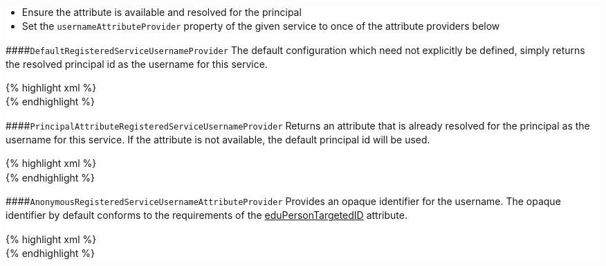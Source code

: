 * Ensure the attribute is available and resolved for the principal
* Set the `usernameAttributeProvider` property of the given service to once of the attribute providers below

####`DefaultRegisteredServiceUsernameProvider`
The default configuration which need not explicitly be defined, simply returns the resolved principal id as the username for this service.

{% highlight xml %}
<bean class="org.jasig.cas.services.RegisteredServiceImpl">
  <property name="id" value="0" />
  <property name="name" value="HTTPS Services" />
  <property name="description" value="YOUR HTTPS Service" />
  <property name="serviceId" value="https://**" />
  <property name="evaluationOrder" value="0" />
  <property name="usernameAttributeProvider">
    <bean class="org.jasig.cas.services.DefaultRegisteredServiceUsernameProvider" />
  </property>    
</bean>
{% endhighlight %}

####`PrincipalAttributeRegisteredServiceUsernameProvider`
Returns an attribute that is already resolved for the principal as the username for this service. If the attribute
is not available, the default principal id will be used.

{% highlight xml %}
<bean class="org.jasig.cas.services.RegisteredServiceImpl">
  <property name="id" value="0" />
  <property name="name" value="HTTPS Services" />
  <property name="description" value="YOUR HTTPS Service" />
  <property name="serviceId" value="https://**" />
  <property name="evaluationOrder" value="0" />
  <property name="usernameAttributeProvider">
    <bean class="org.jasig.cas.services.PrincipalAttributeRegisteredServiceUsernameProvider"
            c:usernameAttribute="eduPersonAffiliation" />
  </property>    
</bean>
{% endhighlight %}

####`AnonymousRegisteredServiceUsernameAttributeProvider`
Provides an opaque identifier for the username. The opaque identifier by default conforms to the requirements
of the [eduPersonTargetedID](http://www.incommon.org/federation/attributesummary.html#eduPersonTargetedID) attribute.

{% highlight xml %}
<bean class="org.jasig.cas.services.RegisteredServiceImpl">
  <property name="id" value="0" />
  <property name="name" value="HTTPS Services" />
  <property name="description" value="YOUR HTTPS Service" />
  <property name="serviceId" value="https://**" />
  <property name="evaluationOrder" value="0" />
  <property name="usernameAttributeProvider">
    <bean class="org.jasig.cas.services.AnonymousRegisteredServiceUsernameAttributeProvider" />
  </property>    
</bean>
{% endhighlight %}
